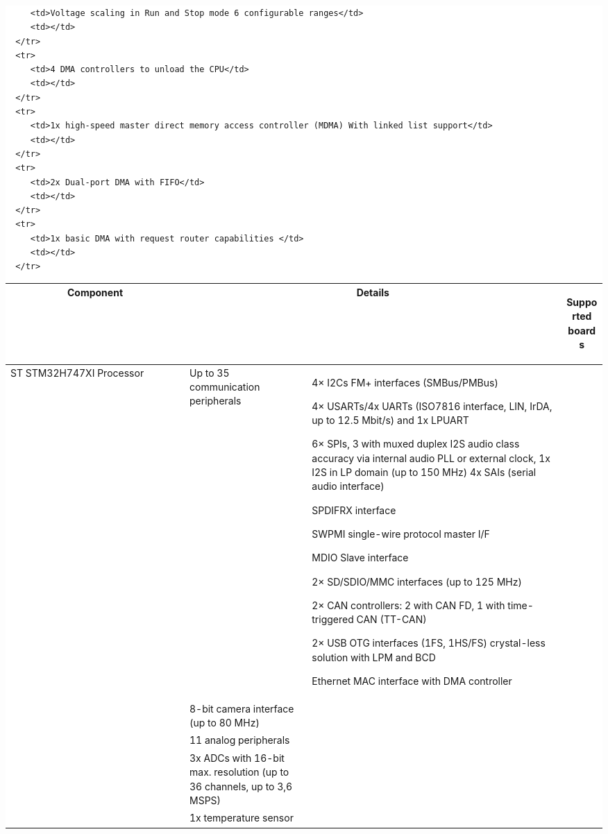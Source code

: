          <td>Voltage scaling in Run and Stop mode 6 configurable ranges</td>
         <td></td>
      </tr>
      <tr>
         <td>4 DMA controllers to unload the CPU</td>
         <td></td>
      </tr>
      <tr>
         <td>1x high-speed master direct memory access controller (MDMA) With linked list support</td>
         <td></td>
      </tr>
      <tr>
         <td>2x Dual-port DMA with FIFO</td>
         <td></td>
      </tr>
      <tr>
         <td>1x basic DMA with request router capabilities </td>
         <td></td>
      </tr>
   </tbody>
</table>

<table>
   <thead>
      <tr style="text-align: middle;">
         <th width="30%">Component</th>
         <th colspan="2">Details</th>
         <th>
            <p> Supported boards </p>
         </th>
      </tr>
   </thead>
   <tbody>
      <tr>
         <td rowspan="35" style="vertical-align: top;" >ST STM32H747XI Processor</td>
         <td style="vertical-align: top;">Up to 35 communication peripherals</td>
         <td style="vertical-align: top;">
            <p>4× I2Cs FM+ interfaces (SMBus/PMBus)</p>
            <p>4× USARTs/4x UARTs (ISO7816 interface, LIN, IrDA, up to 12.5 Mbit/s) and 1x LPUART</p>
            <p>6× SPIs, 3 with muxed duplex I2S audio class accuracy via internal audio PLL or external clock, 1x I2S in LP domain (up to 150 MHz) 4x SAIs (serial audio interface)</p>
            <p>SPDIFRX interface</p>
            <p>SWPMI single-wire protocol master I/F</p>
            <p>MDIO Slave interface</p>
            <p>2× SD/SDIO/MMC interfaces (up to 125 MHz)</p>
            <p>2× CAN controllers: 2 with CAN FD, 1 with time-triggered CAN (TT-CAN)</p>
            <p>2× USB OTG interfaces (1FS, 1HS/FS) crystal-less solution with LPM and BCD</p>
            <p>Ethernet MAC interface with DMA controller</p>
         </td>
      </tr>
      <tr>
         <td>8-bit camera interface (up to 80 MHz)</td>
         <td></td>
      </tr>
      <tr>
         <td>11 analog peripherals</td>
         <td></td>
      </tr>
      <tr>
         <td>3x ADCs with 16-bit max. resolution (up to 36 channels, up to 3,6 MSPS)</td>
         <td></td>
      </tr>
      <tr>
         <td>1x temperature sensor </td>